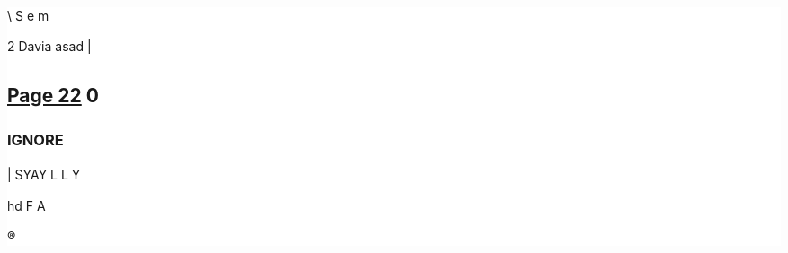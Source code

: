 \ 
S
e
m
 
2 Davia asad |      
 
 
 
 
 
 
 
 
 
 
 
  
 
 
 
 
 
 
 
 
 

## [Page 22](062882engo.pdf#page=22) 0

### IGNORE

 
 
 
 
 
 
 
 
 
 
 
 
 
 
  
 
 
 
 
 
 
 
 
    
  
 
 
  
| 
SYAY 
L
L
Y
 
hd 
F
A
 
® 
 
 
 
 